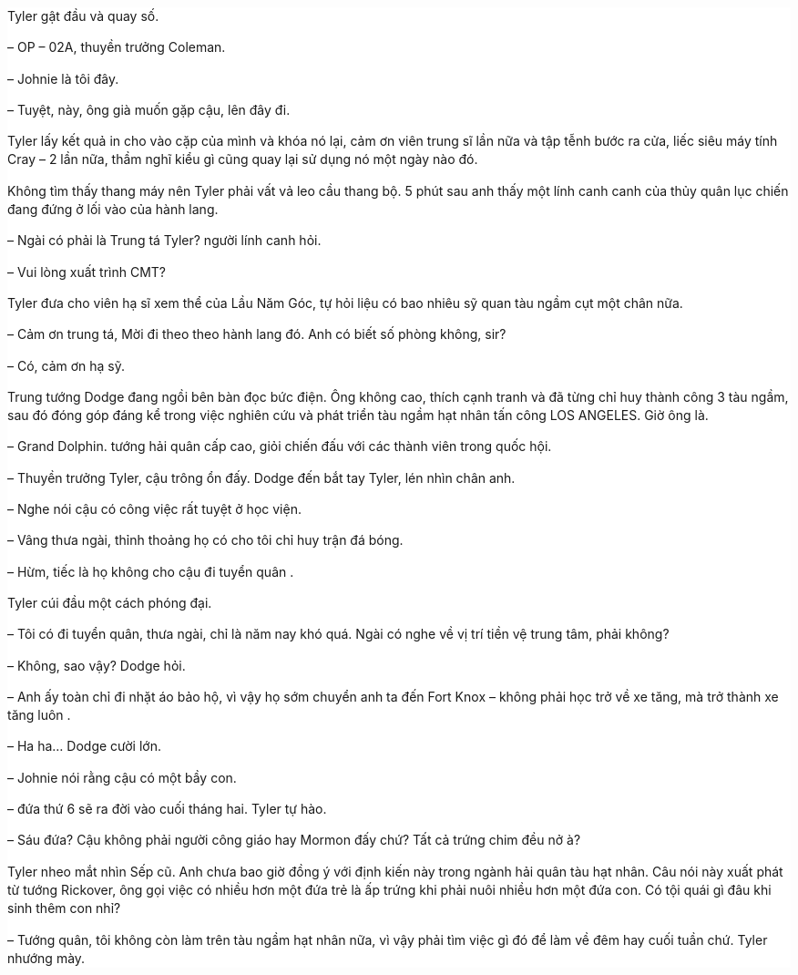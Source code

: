 Tyler gật đầu và quay số.

– OP – 02A, thuyền trưởng Coleman.

– Johnie là tôi đây.

– Tuyệt, này, ông già muốn gặp cậu, lên đây đi.

Tyler lấy kết quả in cho vào cặp của mình và khóa nó lại, cảm ơn viên trung sĩ lần nữa và tập tễnh bước ra cửa, liếc siêu máy tính Cray – 2 lần nữa, thầm nghĩ kiểu gì cũng quay lại sử dụng nó một ngày nào đó.

Không tìm thấy thang máy nên Tyler phải vất vả leo cầu thang bộ. 5 phút sau anh thấy một lính canh canh của thủy quân lục chiến đang đứng ở lối vào của hành lang.

– Ngài có phải là Trung tá Tyler? người lính canh hỏi.

– Vui lòng xuất trình CMT?

Tyler đưa cho viên hạ sĩ xem thể của Lầu Năm Góc, tự hỏi liệu có bao nhiêu sỹ quan tàu ngầm cụt một chân nữa.

– Cảm ơn trung tá, Mời đi theo theo hành lang đó. Anh có biết số phòng không, sir?

– Có, cảm ơn hạ sỹ.

Trung tướng Dodge đang ngồi bên bàn đọc bức điện. Ông không cao, thích cạnh tranh và đã từng chỉ huy thành công 3 tàu ngầm, sau đó đóng góp đáng kể trong việc nghiên cứu và phát triển tàu ngầm hạt nhân tấn công LOS ANGELES. Giờ ông là.

– Grand Dolphin. tướng hải quân cấp cao, giỏi chiến đấu với các thành viên trong quốc hội.

– Thuyền trưởng Tyler, cậu trông ổn đấy. Dodge đến bắt tay Tyler, lén nhìn chân anh.

– Nghe nói cậu có công việc rất tuyệt ở học viện.

– Vâng thưa ngài, thỉnh thoảng họ có cho tôi chỉ huy trận đá bóng.

– Hừm, tiếc là họ không cho cậu đi tuyển quân .

Tyler cúi đầu một cách phóng đại.

– Tôi có đi tuyển quân, thưa ngài, chỉ là năm nay khó quá. Ngài có nghe về vị trí tiền vệ trung tâm, phải không?

– Không, sao vậy? Dodge hỏi.

– Anh ấy toàn chỉ đi nhặt áo bảo hộ, vì vậy họ sớm chuyển anh ta đến Fort Knox – không phải học trở về xe tăng, mà trở thành xe tăng luôn .

– Ha ha… Dodge cười lớn.

– Johnie nói rằng cậu có một bầy con.

– đứa thứ 6 sẽ ra đời vào cuối tháng hai. Tyler tự hào.

– Sáu đứa? Cậu không phải người công giáo hay Mormon đấy chứ? Tất cả trứng chim đều nở à?

Tyler nheo mắt nhìn Sếp cũ. Anh chưa bao giờ đồng ý với định kiến này trong ngành hải quân tàu hạt nhân. Câu nói này xuất phát từ tướng Rickover, ông gọi việc có nhiều hơn một đứa trẻ là ấp trứng khi phải nuôi nhiều hơn một đứa con. Có tội quái gì đâu khi sinh thêm con nhỉ?

– Tướng quân, tôi không còn làm trên tàu ngầm hạt nhân nữa, vì vậy phải tìm việc gì đó để làm về đêm hay cuối tuần chứ. Tyler nhướng mày.
